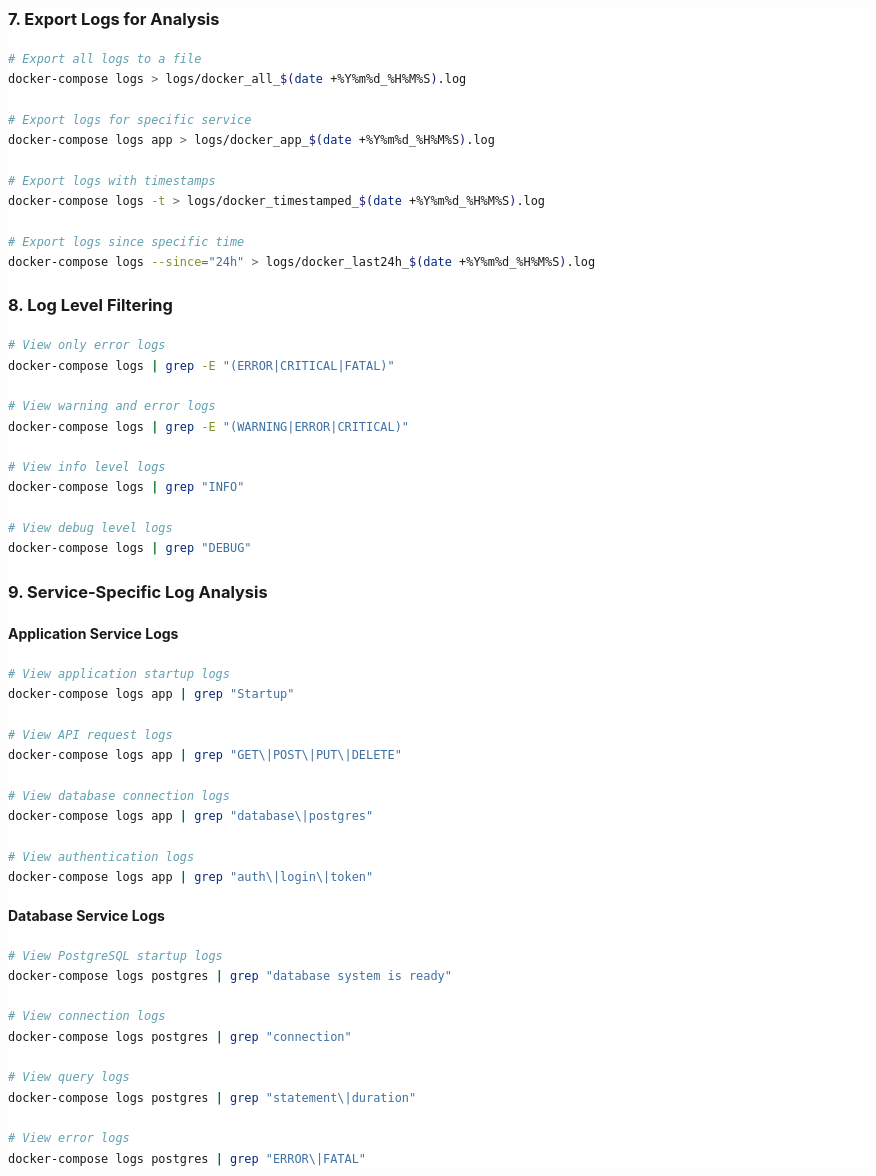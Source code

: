 ### 7. Export Logs for Analysis
```bash
# Export all logs to a file
docker-compose logs > logs/docker_all_$(date +%Y%m%d_%H%M%S).log

# Export logs for specific service
docker-compose logs app > logs/docker_app_$(date +%Y%m%d_%H%M%S).log

# Export logs with timestamps
docker-compose logs -t > logs/docker_timestamped_$(date +%Y%m%d_%H%M%S).log

# Export logs since specific time
docker-compose logs --since="24h" > logs/docker_last24h_$(date +%Y%m%d_%H%M%S).log
```

### 8. Log Level Filtering
```bash
# View only error logs
docker-compose logs | grep -E "(ERROR|CRITICAL|FATAL)"

# View warning and error logs
docker-compose logs | grep -E "(WARNING|ERROR|CRITICAL)"

# View info level logs
docker-compose logs | grep "INFO"

# View debug level logs
docker-compose logs | grep "DEBUG"
```

### 9. Service-Specific Log Analysis

#### Application Service Logs
```bash
# View application startup logs
docker-compose logs app | grep "Startup"

# View API request logs
docker-compose logs app | grep "GET\|POST\|PUT\|DELETE"

# View database connection logs
docker-compose logs app | grep "database\|postgres"

# View authentication logs
docker-compose logs app | grep "auth\|login\|token"
```

#### Database Service Logs
```bash
# View PostgreSQL startup logs
docker-compose logs postgres | grep "database system is ready"

# View connection logs
docker-compose logs postgres | grep "connection"

# View query logs
docker-compose logs postgres | grep "statement\|duration"

# View error logs
docker-compose logs postgres | grep "ERROR\|FATAL"
```
